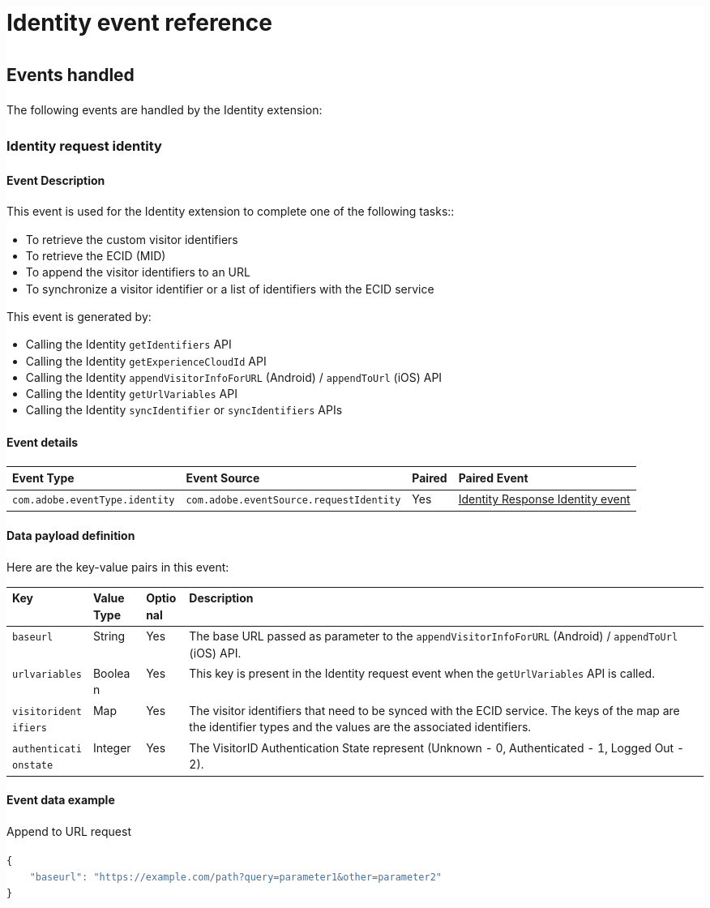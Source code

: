 # Identity event reference

## Events handled

The following events are handled by the Identity extension:

### Identity request identity

#### Event Description

This event is used for the Identity extension to complete one of the following tasks::

* To retrieve the custom visitor identifiers
* To retrieve the ECID \(MID\)
* To append the visitor identifiers to an URL
* To synchronize a visitor identifier or a list of identifiers with the ECID service

This event is generated by:

* Calling the Identity `getIdentifiers` API
* Calling the Identity `getExperienceCloudId` API
* Calling the Identity `appendVisitorInfoForURL` \(Android\) / `appendToUrl` \(iOS\) API
* Calling the Identity `getUrlVariables` API
* Calling the Identity `syncIdentifier` or `syncIdentifiers` APIs

#### Event details

| **Event Type** | **Event Source** | **Paired** | **Paired Event** |
| :--- | :--- | :--- | :--- |
| `com.adobe.eventType.identity` | `com.adobe.eventSource.requestIdentity` | Yes | [Identity Response Identity event](identity-event-reference.md#identity-response-identity) |

#### Data payload definition

Here are the key-value pairs in this event:

| **Key** | **Value Type** | **Optional** | **Description** |
| :--- | :--- | :--- | :--- |
| `baseurl` | String | Yes | The base URL passed as parameter to the `appendVisitorInfoForURL` \(Android\) / `appendToUrl` \(iOS\) API. |
| `urlvariables` | Boolean | Yes | This key is present in the Identity request event when the `getUrlVariables` API is called. |
| `visitoridentifiers` | Map | Yes | The visitor identifiers that need to be synced with the ECID service. The keys of the map are the identifier types and the values are the associated identifiers. |
| `authenticationstate` | Integer | Yes | The VisitorID Authentication State represent \(Unknown - 0, Authenticated - 1, Logged Out - 2\). |

#### Event data example

Append to URL request

```javascript
{
    "baseurl": "https://example.com/path?query=parameter1&other=parameter2"
}
```
